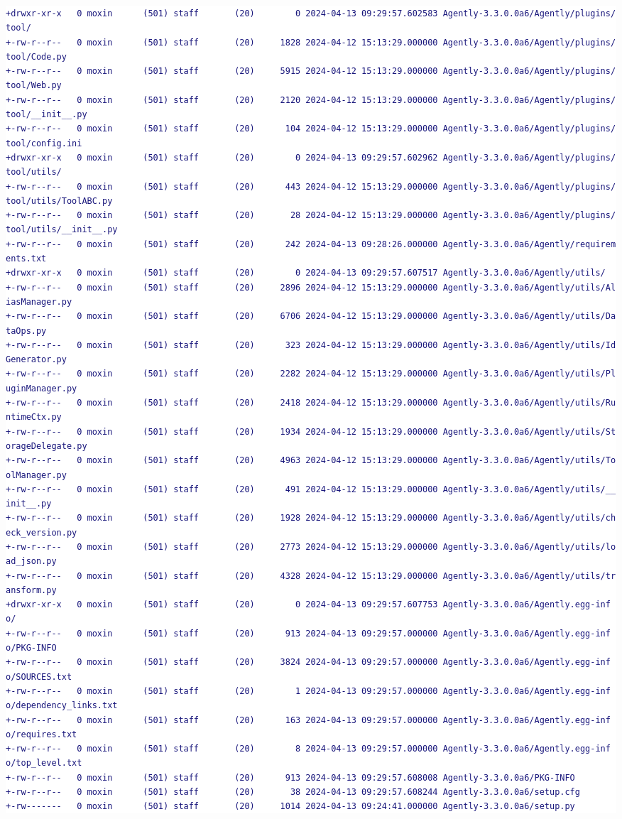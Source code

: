 ```diff
+drwxr-xr-x   0 moxin      (501) staff       (20)        0 2024-04-13 09:29:57.602583 Agently-3.3.0.0a6/Agently/plugins/tool/
+-rw-r--r--   0 moxin      (501) staff       (20)     1828 2024-04-12 15:13:29.000000 Agently-3.3.0.0a6/Agently/plugins/tool/Code.py
+-rw-r--r--   0 moxin      (501) staff       (20)     5915 2024-04-12 15:13:29.000000 Agently-3.3.0.0a6/Agently/plugins/tool/Web.py
+-rw-r--r--   0 moxin      (501) staff       (20)     2120 2024-04-12 15:13:29.000000 Agently-3.3.0.0a6/Agently/plugins/tool/__init__.py
+-rw-r--r--   0 moxin      (501) staff       (20)      104 2024-04-12 15:13:29.000000 Agently-3.3.0.0a6/Agently/plugins/tool/config.ini
+drwxr-xr-x   0 moxin      (501) staff       (20)        0 2024-04-13 09:29:57.602962 Agently-3.3.0.0a6/Agently/plugins/tool/utils/
+-rw-r--r--   0 moxin      (501) staff       (20)      443 2024-04-12 15:13:29.000000 Agently-3.3.0.0a6/Agently/plugins/tool/utils/ToolABC.py
+-rw-r--r--   0 moxin      (501) staff       (20)       28 2024-04-12 15:13:29.000000 Agently-3.3.0.0a6/Agently/plugins/tool/utils/__init__.py
+-rw-r--r--   0 moxin      (501) staff       (20)      242 2024-04-13 09:28:26.000000 Agently-3.3.0.0a6/Agently/requirements.txt
+drwxr-xr-x   0 moxin      (501) staff       (20)        0 2024-04-13 09:29:57.607517 Agently-3.3.0.0a6/Agently/utils/
+-rw-r--r--   0 moxin      (501) staff       (20)     2896 2024-04-12 15:13:29.000000 Agently-3.3.0.0a6/Agently/utils/AliasManager.py
+-rw-r--r--   0 moxin      (501) staff       (20)     6706 2024-04-12 15:13:29.000000 Agently-3.3.0.0a6/Agently/utils/DataOps.py
+-rw-r--r--   0 moxin      (501) staff       (20)      323 2024-04-12 15:13:29.000000 Agently-3.3.0.0a6/Agently/utils/IdGenerator.py
+-rw-r--r--   0 moxin      (501) staff       (20)     2282 2024-04-12 15:13:29.000000 Agently-3.3.0.0a6/Agently/utils/PluginManager.py
+-rw-r--r--   0 moxin      (501) staff       (20)     2418 2024-04-12 15:13:29.000000 Agently-3.3.0.0a6/Agently/utils/RuntimeCtx.py
+-rw-r--r--   0 moxin      (501) staff       (20)     1934 2024-04-12 15:13:29.000000 Agently-3.3.0.0a6/Agently/utils/StorageDelegate.py
+-rw-r--r--   0 moxin      (501) staff       (20)     4963 2024-04-12 15:13:29.000000 Agently-3.3.0.0a6/Agently/utils/ToolManager.py
+-rw-r--r--   0 moxin      (501) staff       (20)      491 2024-04-12 15:13:29.000000 Agently-3.3.0.0a6/Agently/utils/__init__.py
+-rw-r--r--   0 moxin      (501) staff       (20)     1928 2024-04-12 15:13:29.000000 Agently-3.3.0.0a6/Agently/utils/check_version.py
+-rw-r--r--   0 moxin      (501) staff       (20)     2773 2024-04-12 15:13:29.000000 Agently-3.3.0.0a6/Agently/utils/load_json.py
+-rw-r--r--   0 moxin      (501) staff       (20)     4328 2024-04-12 15:13:29.000000 Agently-3.3.0.0a6/Agently/utils/transform.py
+drwxr-xr-x   0 moxin      (501) staff       (20)        0 2024-04-13 09:29:57.607753 Agently-3.3.0.0a6/Agently.egg-info/
+-rw-r--r--   0 moxin      (501) staff       (20)      913 2024-04-13 09:29:57.000000 Agently-3.3.0.0a6/Agently.egg-info/PKG-INFO
+-rw-r--r--   0 moxin      (501) staff       (20)     3824 2024-04-13 09:29:57.000000 Agently-3.3.0.0a6/Agently.egg-info/SOURCES.txt
+-rw-r--r--   0 moxin      (501) staff       (20)        1 2024-04-13 09:29:57.000000 Agently-3.3.0.0a6/Agently.egg-info/dependency_links.txt
+-rw-r--r--   0 moxin      (501) staff       (20)      163 2024-04-13 09:29:57.000000 Agently-3.3.0.0a6/Agently.egg-info/requires.txt
+-rw-r--r--   0 moxin      (501) staff       (20)        8 2024-04-13 09:29:57.000000 Agently-3.3.0.0a6/Agently.egg-info/top_level.txt
+-rw-r--r--   0 moxin      (501) staff       (20)      913 2024-04-13 09:29:57.608008 Agently-3.3.0.0a6/PKG-INFO
+-rw-r--r--   0 moxin      (501) staff       (20)       38 2024-04-13 09:29:57.608244 Agently-3.3.0.0a6/setup.cfg
+-rw-------   0 moxin      (501) staff       (20)     1014 2024-04-13 09:24:41.000000 Agently-3.3.0.0a6/setup.py
```
